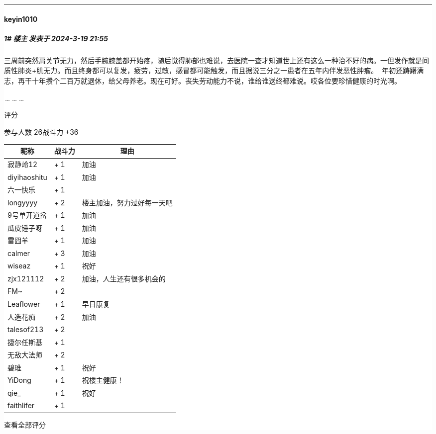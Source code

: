 ﻿
*****

####  keyin1010  
##### 1#       楼主       发表于 2024-3-19 21:55

三周前突然肩关节无力，然后手腕膝盖都开始疼，随后觉得肺部也难说，去医院一查才知道世上还有这么一种治不好的病。一但发作就是间质性肺炎+肌无力。而且终身都可以复发，疲劳，过敏，感冒都可能触发，而且据说三分之一患者在五年内伴发恶性肿瘤。  年初还踌躇满志，再干十年攒个二百万就退休，给父母养老。现在可好。丧失劳动能力不说，谁给谁送终都难说。哎各位要珍惜健康的时光啊。

﹍﹍﹍

评分

 参与人数 26战斗力 +36

|昵称|战斗力|理由|
|----|---|---|
| 寂静岭12| + 1|加油|
| diyihaoshitu| + 1|加油|
| 六一快乐| + 1||
| longyyyy| + 2|楼主加油，努力过好每一天吧|
| 9号单开道岔| + 1|加油|
| 瓜皮锤子呀| + 1|加油|
| 雷囧羊| + 1|加油|
| calmer| + 3|加油|
| wiseaz| + 1|祝好|
| zjx121112| + 2|加油，人生还有很多机会的|
| FM~| + 2||
| Leaflower| + 1|早日康复|
| 人造花痴| + 2|加油|
| talesof213| + 2||
| 捷尔任斯基| + 1||
| 无敌大法师| + 2||
| 碧琟| + 1|祝好|
| YiDong| + 1|祝楼主健康！|
| qie_| + 1|祝好|
| faithlifer| + 1||

查看全部评分
